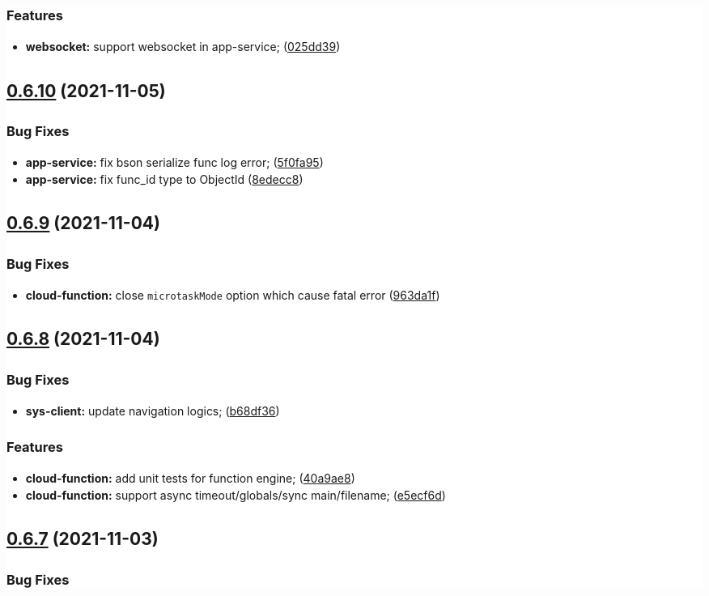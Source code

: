 
### Features

* **websocket:** support websocket in app-service; ([025dd39](https://github.com/labring/laf/commit/025dd3910e9832c8ccc9863333dbcdd0acc2439e))



## [0.6.10](https://github.com/labring/laf/compare/v0.6.9...v0.6.10) (2021-11-05)


### Bug Fixes

* **app-service:** fix bson serialize func log error; ([5f0fa95](https://github.com/labring/laf/commit/5f0fa95fe5c3b0adfd6b5a380aebbc94e86929d2))
* **app-service:** fix func_id type to ObjectId ([8edecc8](https://github.com/labring/laf/commit/8edecc8026a0629e8cfc7510b70fa3dd80f8bf9e))



## [0.6.9](https://github.com/labring/laf/compare/v0.6.8...v0.6.9) (2021-11-04)


### Bug Fixes

* **cloud-function:** close `microtaskMode` option which cause fatal error ([963da1f](https://github.com/labring/laf/commit/963da1f23120ea4985ba3a595b239e119a0aae72))



## [0.6.8](https://github.com/labring/laf/compare/v0.6.7...v0.6.8) (2021-11-04)


### Bug Fixes

* **sys-client:** update navigation logics; ([b68df36](https://github.com/labring/laf/commit/b68df362f8864a6c369f9e4e74725d737edd0cee))


### Features

* **cloud-function:** add unit tests for function engine; ([40a9ae8](https://github.com/labring/laf/commit/40a9ae838932b147c367b2a34f2cdb252aae2c13))
* **cloud-function:** support async timeout/globals/sync main/filename; ([e5ecf6d](https://github.com/labring/laf/commit/e5ecf6d12e83593aa14e66442add2e7dc0312bd0))



## [0.6.7](https://github.com/labring/laf/compare/v0.6.6...v0.6.7) (2021-11-03)


### Bug Fixes
